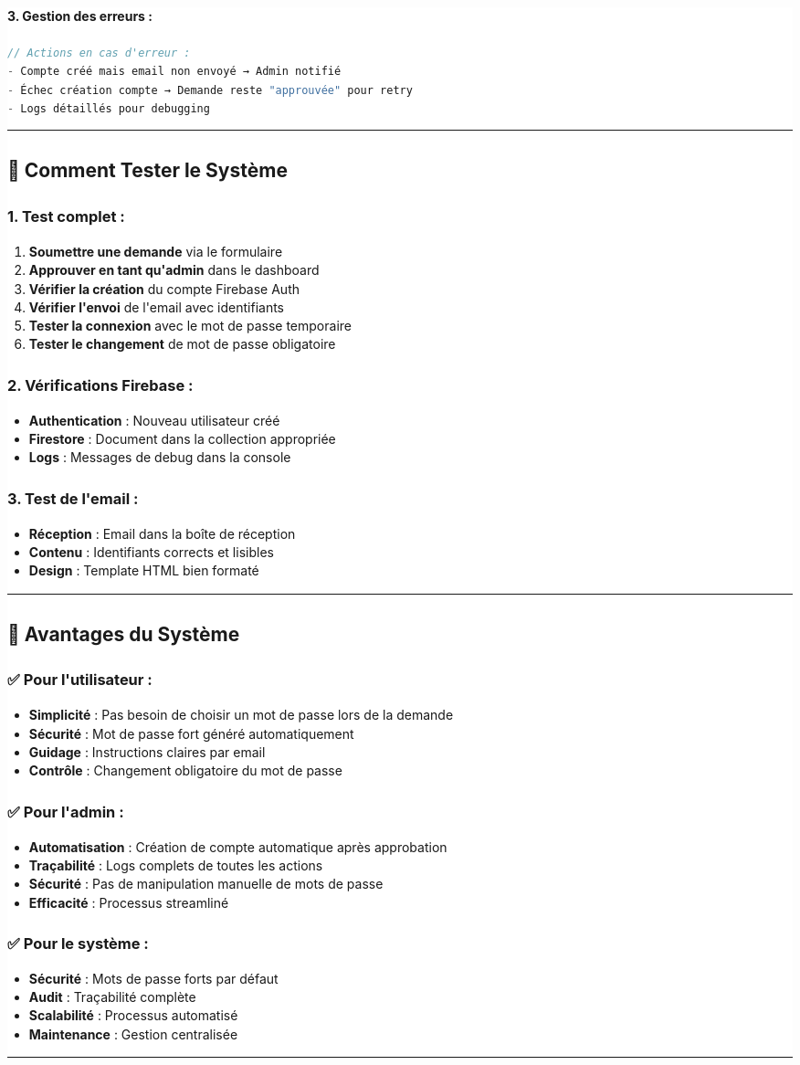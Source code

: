 #### **3. Gestion des erreurs :**
```dart
// Actions en cas d'erreur :
- Compte créé mais email non envoyé → Admin notifié
- Échec création compte → Demande reste "approuvée" pour retry
- Logs détaillés pour debugging
```

---

## 🧪 **Comment Tester le Système**

### **1. Test complet :**
1. **Soumettre une demande** via le formulaire
2. **Approuver en tant qu'admin** dans le dashboard
3. **Vérifier la création** du compte Firebase Auth
4. **Vérifier l'envoi** de l'email avec identifiants
5. **Tester la connexion** avec le mot de passe temporaire
6. **Tester le changement** de mot de passe obligatoire

### **2. Vérifications Firebase :**
- **Authentication** : Nouveau utilisateur créé
- **Firestore** : Document dans la collection appropriée
- **Logs** : Messages de debug dans la console

### **3. Test de l'email :**
- **Réception** : Email dans la boîte de réception
- **Contenu** : Identifiants corrects et lisibles
- **Design** : Template HTML bien formaté

---

## 🎯 **Avantages du Système**

### **✅ Pour l'utilisateur :**
- **Simplicité** : Pas besoin de choisir un mot de passe lors de la demande
- **Sécurité** : Mot de passe fort généré automatiquement
- **Guidage** : Instructions claires par email
- **Contrôle** : Changement obligatoire du mot de passe

### **✅ Pour l'admin :**
- **Automatisation** : Création de compte automatique après approbation
- **Traçabilité** : Logs complets de toutes les actions
- **Sécurité** : Pas de manipulation manuelle de mots de passe
- **Efficacité** : Processus streamliné

### **✅ Pour le système :**
- **Sécurité** : Mots de passe forts par défaut
- **Audit** : Traçabilité complète
- **Scalabilité** : Processus automatisé
- **Maintenance** : Gestion centralisée

---